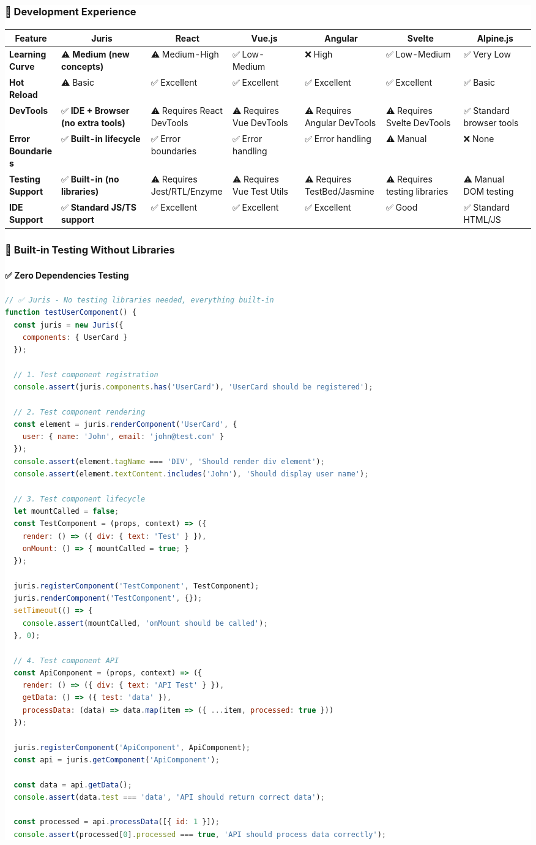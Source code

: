 ### 🔧 Development Experience

| Feature | Juris | React | Vue.js | Angular | Svelte | Alpine.js |
|---------|-------|-------|--------|---------|--------|-----------|
| **Learning Curve** | ⚠️ **Medium (new concepts)** | ⚠️ Medium-High | ✅ Low-Medium | ❌ High | ✅ Low-Medium | ✅ Very Low |
| **Hot Reload** | ⚠️ Basic | ✅ Excellent | ✅ Excellent | ✅ Excellent | ✅ Excellent | ✅ Basic |
| **DevTools** | ✅ **IDE + Browser (no extra tools)** | ⚠️ Requires React DevTools | ⚠️ Requires Vue DevTools | ⚠️ Requires Angular DevTools | ⚠️ Requires Svelte DevTools | ✅ Standard browser tools |
| **Error Boundaries** | ✅ **Built-in lifecycle** | ✅ Error boundaries | ✅ Error handling | ✅ Error handling | ⚠️ Manual | ❌ None |
| **Testing Support** | ✅ **Built-in (no libraries)** | ⚠️ Requires Jest/RTL/Enzyme | ⚠️ Requires Vue Test Utils | ⚠️ Requires TestBed/Jasmine | ⚠️ Requires testing libraries | ⚠️ Manual DOM testing |
| **IDE Support** | ✅ **Standard JS/TS support** | ✅ Excellent | ✅ Excellent | ✅ Excellent | ✅ Good | ✅ Standard HTML/JS |

### 🧪 **Built-in Testing Without Libraries**

#### **✅ Zero Dependencies Testing**
```javascript
// ✅ Juris - No testing libraries needed, everything built-in
function testUserComponent() {
  const juris = new Juris({
    components: { UserCard }
  });
  
  // 1. Test component registration
  console.assert(juris.components.has('UserCard'), 'UserCard should be registered');
  
  // 2. Test component rendering
  const element = juris.renderComponent('UserCard', { 
    user: { name: 'John', email: 'john@test.com' } 
  });
  console.assert(element.tagName === 'DIV', 'Should render div element');
  console.assert(element.textContent.includes('John'), 'Should display user name');
  
  // 3. Test component lifecycle
  let mountCalled = false;
  const TestComponent = (props, context) => ({
    render: () => ({ div: { text: 'Test' } }),
    onMount: () => { mountCalled = true; }
  });
  
  juris.registerComponent('TestComponent', TestComponent);
  juris.renderComponent('TestComponent', {});
  setTimeout(() => {
    console.assert(mountCalled, 'onMount should be called');
  }, 0);
  
  // 4. Test component API
  const ApiComponent = (props, context) => ({
    render: () => ({ div: { text: 'API Test' } }),
    getData: () => ({ test: 'data' }),
    processData: (data) => data.map(item => ({ ...item, processed: true }))
  });
  
  juris.registerComponent('ApiComponent', ApiComponent);
  const api = juris.getComponent('ApiComponent');
  
  const data = api.getData();
  console.assert(data.test === 'data', 'API should return correct data');
  
  const processed = api.processData([{ id: 1 }]);
  console.assert(processed[0].processed === true, 'API should process data correctly');
```